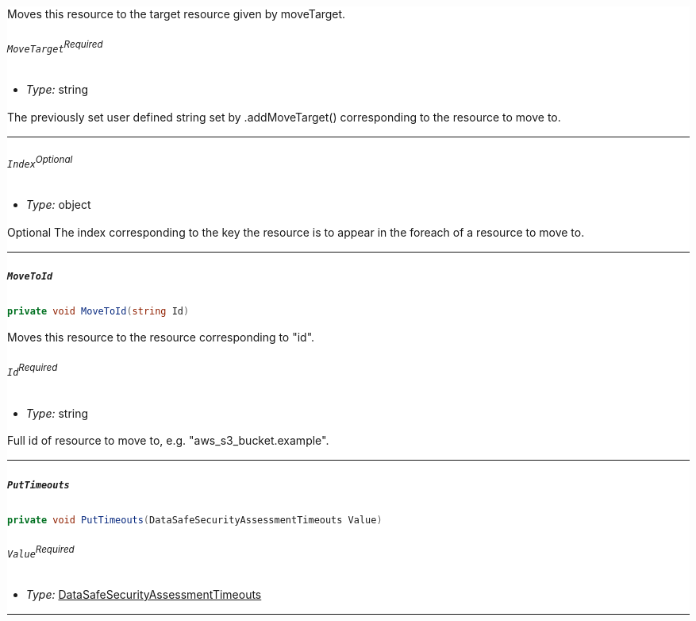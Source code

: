Moves this resource to the target resource given by moveTarget.

###### `MoveTarget`<sup>Required</sup> <a name="MoveTarget" id="rhizo-co-terraform-provider-oci.dataSafeSecurityAssessment.DataSafeSecurityAssessment.moveTo.parameter.moveTarget"></a>

- *Type:* string

The previously set user defined string set by .addMoveTarget() corresponding to the resource to move to.

---

###### `Index`<sup>Optional</sup> <a name="Index" id="rhizo-co-terraform-provider-oci.dataSafeSecurityAssessment.DataSafeSecurityAssessment.moveTo.parameter.index"></a>

- *Type:* object

Optional The index corresponding to the key the resource is to appear in the foreach of a resource to move to.

---

##### `MoveToId` <a name="MoveToId" id="rhizo-co-terraform-provider-oci.dataSafeSecurityAssessment.DataSafeSecurityAssessment.moveToId"></a>

```csharp
private void MoveToId(string Id)
```

Moves this resource to the resource corresponding to "id".

###### `Id`<sup>Required</sup> <a name="Id" id="rhizo-co-terraform-provider-oci.dataSafeSecurityAssessment.DataSafeSecurityAssessment.moveToId.parameter.id"></a>

- *Type:* string

Full id of resource to move to, e.g. "aws_s3_bucket.example".

---

##### `PutTimeouts` <a name="PutTimeouts" id="rhizo-co-terraform-provider-oci.dataSafeSecurityAssessment.DataSafeSecurityAssessment.putTimeouts"></a>

```csharp
private void PutTimeouts(DataSafeSecurityAssessmentTimeouts Value)
```

###### `Value`<sup>Required</sup> <a name="Value" id="rhizo-co-terraform-provider-oci.dataSafeSecurityAssessment.DataSafeSecurityAssessment.putTimeouts.parameter.value"></a>

- *Type:* <a href="#rhizo-co-terraform-provider-oci.dataSafeSecurityAssessment.DataSafeSecurityAssessmentTimeouts">DataSafeSecurityAssessmentTimeouts</a>

---